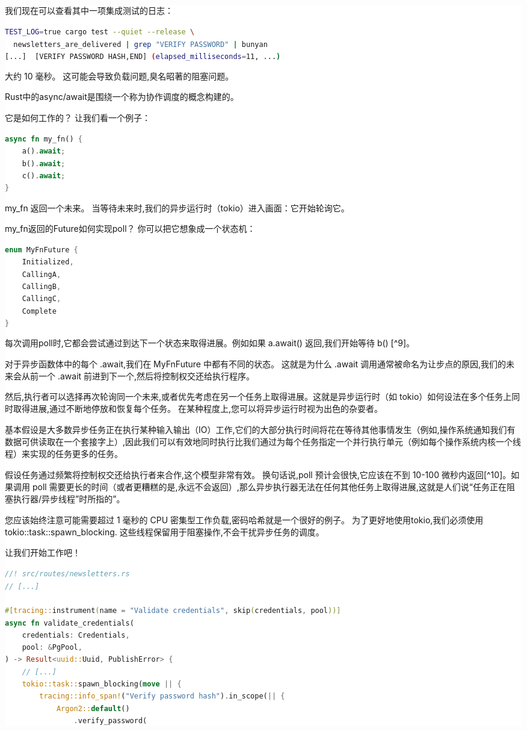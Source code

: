 ```rs
```

我们现在可以查看其中一项集成测试的日志：
```sh
TEST_LOG=true cargo test --quiet --release \
  newsletters_are_delivered | grep "VERIFY PASSWORD" | bunyan
[...]  [VERIFY PASSWORD HASH,END] (elapsed_milliseconds=11, ...)
```
大约 10 毫秒。
这可能会导致负载问题,臭名昭著的阻塞问题。

Rust中的async/await是围绕一个称为协作调度的概念构建的。

它是如何工作的？
让我们看一个例子：
```rs
async fn my_fn() {
    a().await;
    b().await;
    c().await;
}
```
my_fn 返回一个未来。
当等待未来时,我们的异步运行时（tokio）进入画面：它开始轮询它。

my_fn返回的Future如何实现poll？
你可以把它想象成一个状态机：
```rs
enum MyFnFuture {
    Initialized,
    CallingA,
    CallingB,
    CallingC,
    Complete
}
```
每次调用poll时,它都会尝试通过到达下一个状态来取得进展。例如如果 a.await() 返回,我们开始等待 b() [^9]。

对于异步函数体中的每个 .await,我们在 MyFnFuture 中都有不同的状态。
这就是为什么 .await 调用通常被命名为让步点的原因,我们的未来会从前一个 .await 前进到下一个,然后将控制权交还给执行程序。

然后,执行者可以选择再次轮询同一个未来,或者优先考虑在另一个任务上取得进展。这就是异步运行时（如 tokio）如何设法在多个任务上同时取得进展,通过不断地停放和恢复每个任务。
在某种程度上,您可以将异步运行时视为出色的杂耍者。

基本假设是大多数异步任务正在执行某种输入输出（IO）工作,它们的大部分执行时间将花在等待其他事情发生（例如,操作系统通知我们有数据可供读取在一个套接字上）,因此我们可以有效地同时执行比我们通过为每个任务指定一个并行执行单元（例如每个操作系统内核一个线程）来实现的任务更多的任务。

假设任务通过频繁将控制权交还给执行者来合作,这个模型非常有效。
换句话说,poll 预计会很快,它应该在不到 10-100 微秒内返回[^10]。如果调用 poll 需要更长的时间（或者更糟糕的是,永远不会返回）,那么异步执行器无法在任何其他任务上取得进展,这就是人们说“任务正在阻塞执行器/异步线程”时所指的”。

您应该始终注意可能需要超过 1 毫秒的 CPU 密集型工作负载,密码哈希就是一个很好的例子。
为了更好地使用tokio,我们必须使用tokio::task::spawn_blocking. 这些线程保留用于阻塞操作,不会干扰异步任务的调度。

让我们开始工作吧！
```rs
//! src/routes/newsletters.rs
// [...]

#[tracing::instrument(name = "Validate credentials", skip(credentials, pool))]
async fn validate_credentials(
    credentials: Credentials,
    pool: &PgPool,
) -> Result<uuid::Uuid, PublishError> {
    // [...]
    tokio::task::spawn_blocking(move || {
        tracing::info_span!("Verify password hash").in_scope(|| {
            Argon2::default()
                .verify_password(
```
